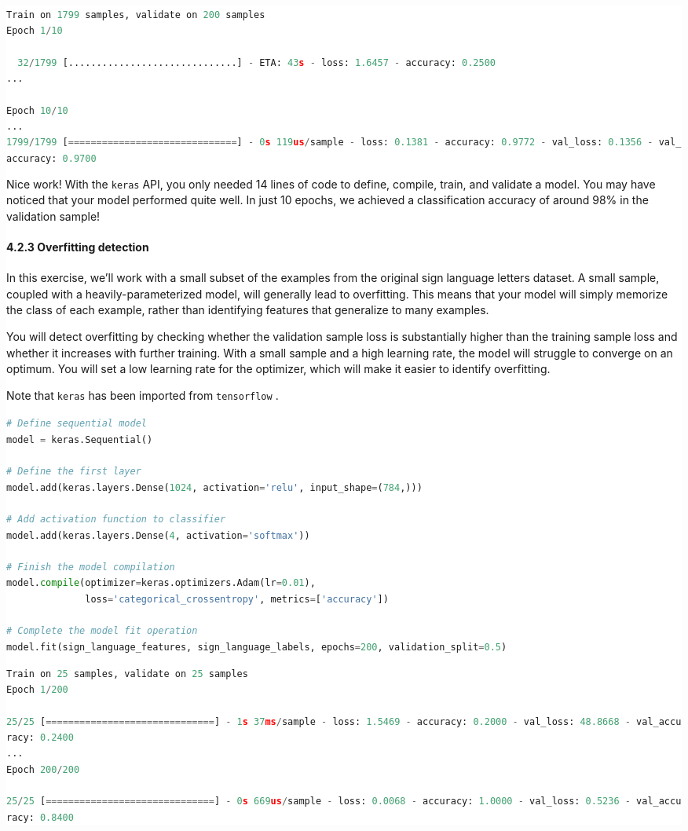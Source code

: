 ```python
Train on 1799 samples, validate on 200 samples
Epoch 1/10

  32/1799 [..............................] - ETA: 43s - loss: 1.6457 - accuracy: 0.2500
...

Epoch 10/10
...
1799/1799 [==============================] - 0s 119us/sample - loss: 0.1381 - accuracy: 0.9772 - val_loss: 0.1356 - val_accuracy: 0.9700
```

Nice work! With the `keras` API, you only needed 14 lines of code to define, compile, train, and validate a model. You may have noticed that your model performed quite well. In just 10 epochs, we achieved a classification accuracy of around 98% in the validation sample!

#### **4.2.3 Overfitting detection**

In this exercise, we’ll work with a small subset of the examples from the original sign language letters dataset. A small sample, coupled with a heavily-parameterized model, will generally lead to overfitting. This means that your model will simply memorize the class of each example, rather than identifying features that generalize to many examples.

You will detect overfitting by checking whether the validation sample loss is substantially higher than the training sample loss and whether it increases with further training. With a small sample and a high learning rate, the model will struggle to converge on an optimum. You will set a low learning rate for the optimizer, which will make it easier to identify overfitting.

Note that `keras` has been imported from `tensorflow` .

```python
# Define sequential model
model = keras.Sequential()

# Define the first layer
model.add(keras.layers.Dense(1024, activation='relu', input_shape=(784,)))

# Add activation function to classifier
model.add(keras.layers.Dense(4, activation='softmax'))

# Finish the model compilation
model.compile(optimizer=keras.optimizers.Adam(lr=0.01),
              loss='categorical_crossentropy', metrics=['accuracy'])

# Complete the model fit operation
model.fit(sign_language_features, sign_language_labels, epochs=200, validation_split=0.5)
```

```python
Train on 25 samples, validate on 25 samples
Epoch 1/200

25/25 [==============================] - 1s 37ms/sample - loss: 1.5469 - accuracy: 0.2000 - val_loss: 48.8668 - val_accuracy: 0.2400
...
Epoch 200/200

25/25 [==============================] - 0s 669us/sample - loss: 0.0068 - accuracy: 1.0000 - val_loss: 0.5236 - val_accuracy: 0.8400
```
